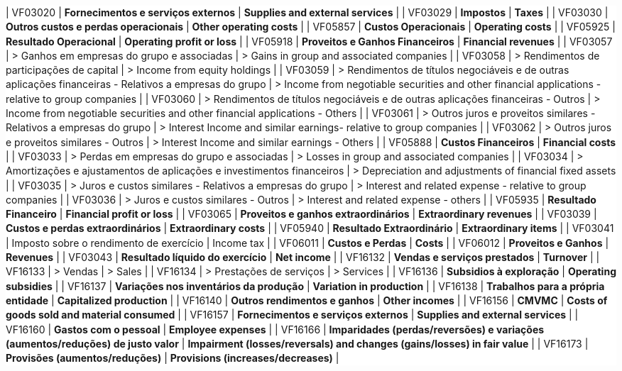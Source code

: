 | VF03020 | **Fornecimentos e serviços externos** | **Supplies and external services** |
| VF03029 | **Impostos** | **Taxes** |
| VF03030 | **Outros custos e perdas operacionais** | **Other operating costs** |
| VF05857 | **Custos Operacionais** | **Operating costs** |
| VF05925 | **Resultado Operacional** | **Operating profit or loss** |
| VF05918 | **Proveitos e Ganhos Financeiros** | **Financial revenues** |
| VF03057 | > Ganhos em empresas do grupo e associadas | > Gains in group and associated companies |
| VF03058 | > Rendimentos de participações de capital | > Income from equity holdings |
| VF03059 | > Rendimentos de títulos negociáveis e de outras aplicações financeiras - Relativos a empresas do grupo | > Income from negotiable securities and other financial applications - relative to group companies |
| VF03060 | > Rendimentos de títulos negociáveis e de outras aplicações financeiras - Outros | > Income from negotiable securities and other financial applications - Others |
| VF03061 | > Outros juros e proveitos similares - Relativos a empresas do grupo | > Interest Income and similar earnings- relative to group companies |
| VF03062 | > Outros juros e proveitos similares - Outros | > Interest Income and similar earnings - Others |
| VF05888 | **Custos Financeiros** | **Financial costs** |
| VF03033 | > Perdas em empresas do grupo e associadas | > Losses in group and associated companies |
| VF03034 | > Amortizações e ajustamentos de aplicações e investimentos financeiros | > Depreciation and adjustments of financial fixed assets |
| VF03035 | > Juros e custos similares - Relativos a empresas do grupo | > Interest and related expense - relative to group companies |
| VF03036 | > Juros e custos similares - Outros | > Interest and related expense - others |
| VF05935 | **Resultado Financeiro** | **Financial profit or loss** |
| VF03065 | **Proveitos e ganhos extraordinários** | **Extraordinary revenues** |
| VF03039 | **Custos e perdas extraordinários** | **Extraordinary costs** |
| VF05940 | **Resultado Extraordinário** | **Extraordinary items** |
| VF03041 | Imposto sobre o rendimento de exercício | Income tax |
| VF06011 | **Custos e Perdas** | **Costs** |
| VF06012 | **Proveitos e Ganhos** | **Revenues** |
| VF03043 | **Resultado líquido do exercício** | **Net income** |
| VF16132 | **Vendas e serviços prestados** | **Turnover** |
| VF16133 | > Vendas | > Sales |
| VF16134 | > Prestações de serviços | > Services |
| VF16136 | **Subsidios à exploração** | **Operating subsidies** |
| VF16137 | **Variações nos inventários da produção** | **Variation in production** |
| VF16138 | **Trabalhos para a própria entidade** | **Capitalized production** |
| VF16140 | **Outros rendimentos e ganhos** | **Other incomes** |
| VF16156 | **CMVMC** | **Costs of goods sold and material consumed** |
| VF16157 | **Fornecimentos e serviços externos** | **Supplies and external services** |
| VF16160 | **Gastos com o pessoal** | **Employee expenses** |
| VF16166 | **Imparidades (perdas/reversões) e variações (aumentos/reduções) de justo valor** | **Impairment (losses/reversals) and changes (gains/losses) in fair value** |
| VF16173 | **Provisões (aumentos/reduções)** | **Provisions (increases/decreases)** |